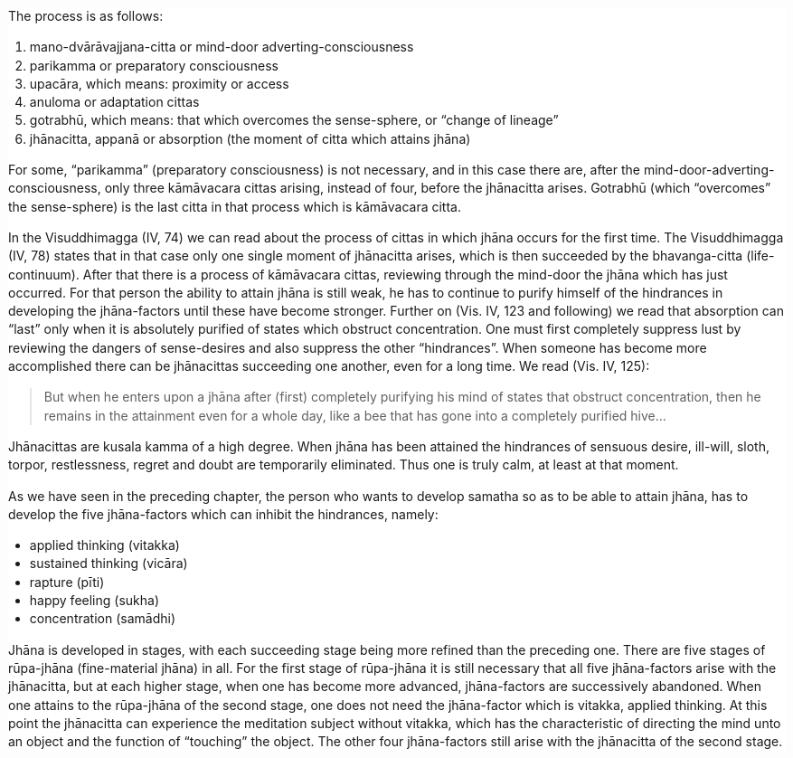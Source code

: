 The process is as follows:

1. mano-dvārāvajjana-citta or mind-door adverting-consciousness
2. parikamma or preparatory consciousness
3. upacāra, which means: proximity or access
4. anuloma or adaptation cittas
5. gotrabhū, which means: that which overcomes the sense-sphere, or
 “change of lineage”
6. jhānacitta, appanā or absorption (the moment of citta which attains
 jhāna)

For some, “parikamma” (preparatory consciousness) is not necessary, and
in this case there are, after the mind-door-adverting-consciousness,
only three kāmāvacara cittas arising, instead of four, before the
jhānacitta arises. Gotrabhū (which “overcomes” the sense-sphere) is the
last citta in that process which is kāmāvacara citta.

In the Visuddhimagga (IV, 74) we can read about the process of cittas in
which jhāna occurs for the first time. The Visuddhimagga (IV, 78) states
that in that case only one single moment of jhānacitta arises, which is
then succeeded by the bhavanga-citta (life-continuum). After that there
is a process of kāmāvacara cittas, reviewing through the mind-door the
jhāna which has just occurred. For that person the ability to attain
jhāna is still weak, he has to continue to purify himself of the
hindrances in developing the jhāna-factors until these have become
stronger. Further on (Vis. IV, 123 and following) we read that
absorption can “last” only when it is absolutely purified of states
which obstruct concentration. One must first completely suppress lust by
reviewing the dangers of sense-desires and also suppress the other
“hindrances”. When someone has become more accomplished there can be
jhānacittas succeeding one another, even for a long time. We read (Vis.
IV, 125):

> But when he enters upon a jhāna after (first) completely purifying his
> mind of states that obstruct concentration, then he remains in the
> attainment even for a whole day, like a bee that has gone into a
> completely purified hive...

Jhānacittas are kusala kamma of a high degree. When jhāna has been
attained the hindrances of sensuous desire, ill-will, sloth, torpor,
restlessness, regret and doubt are temporarily eliminated. Thus one is
truly calm, at least at that moment.

As we have seen in the preceding chapter, the person who wants to
develop samatha so as to be able to attain jhāna, has to develop the
five jhāna-factors which can inhibit the hindrances, namely:

- applied thinking (vitakka)
- sustained thinking (vicāra)
- rapture (pīti)
- happy feeling (sukha)
- concentration (samādhi)

Jhāna is developed in stages, with each succeeding stage being more
refined than the preceding one. There are five stages of rūpa-jhāna
(fine-material jhāna) in all. For the first stage of rūpa-jhāna it is
still necessary that all five jhāna-factors arise with the jhānacitta,
but at each higher stage, when one has become more advanced,
jhāna-factors are successively abandoned. When one attains to the
rūpa-jhāna of the second stage, one does not need the jhāna-factor which
is vitakka, applied thinking. At this point the jhānacitta can
experience the meditation subject without vitakka, which has the
characteristic of directing the mind unto an object and the function of
“touching” the object. The other four jhāna-factors still arise with the
jhānacitta of the second stage.

